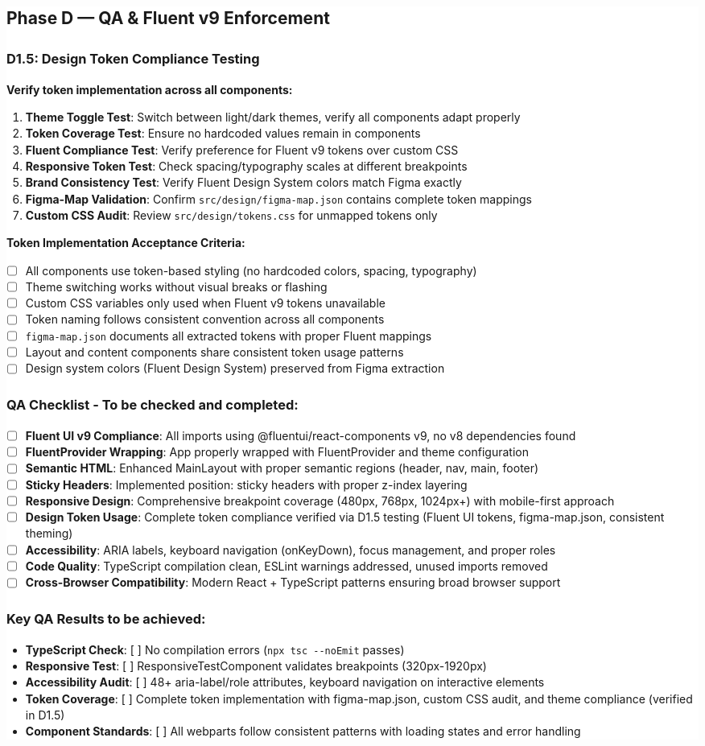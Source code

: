 
## Phase D — QA & Fluent v9 Enforcement 

### **D1.5: Design Token Compliance Testing**

**Verify token implementation across all components:**

1. **Theme Toggle Test**: Switch between light/dark themes, verify all components adapt properly
2. **Token Coverage Test**: Ensure no hardcoded values remain in components  
3. **Fluent Compliance Test**: Verify preference for Fluent v9 tokens over custom CSS
4. **Responsive Token Test**: Check spacing/typography scales at different breakpoints
5. **Brand Consistency Test**: Verify Fluent Design System colors match Figma exactly
6. **Figma-Map Validation**: Confirm `src/design/figma-map.json` contains complete token mappings
7. **Custom CSS Audit**: Review `src/design/tokens.css` for unmapped tokens only

**Token Implementation Acceptance Criteria:**
- [ ] All components use token-based styling (no hardcoded colors, spacing, typography)
- [ ] Theme switching works without visual breaks or flashing
- [ ] Custom CSS variables only used when Fluent v9 tokens unavailable
- [ ] Token naming follows consistent convention across all components
- [ ] `figma-map.json` documents all extracted tokens with proper Fluent mappings
- [ ] Layout and content components share consistent token usage patterns
- [ ] Design system colors (Fluent Design System) preserved from Figma extraction

### **QA Checklist - To be checked and completed:**
- [ ] **Fluent UI v9 Compliance**: All imports using @fluentui/react-components v9, no v8 dependencies found
- [ ] **FluentProvider Wrapping**: App properly wrapped with FluentProvider and theme configuration  
- [ ] **Semantic HTML**: Enhanced MainLayout with proper semantic regions (header, nav, main, footer)
- [ ] **Sticky Headers**: Implemented position: sticky headers with proper z-index layering
- [ ] **Responsive Design**: Comprehensive breakpoint coverage (480px, 768px, 1024px+) with mobile-first approach
- [ ] **Design Token Usage**: Complete token compliance verified via D1.5 testing (Fluent UI tokens, figma-map.json, consistent theming)
- [ ] **Accessibility**: ARIA labels, keyboard navigation (onKeyDown), focus management, and proper roles
- [ ] **Code Quality**: TypeScript compilation clean, ESLint warnings addressed, unused imports removed
- [ ] **Cross-Browser Compatibility**: Modern React + TypeScript patterns ensuring broad browser support

### **Key QA Results to be achieved:**
- **TypeScript Check**: [ ] No compilation errors (`npx tsc --noEmit` passes)
- **Responsive Test**: [ ] ResponsiveTestComponent validates breakpoints (320px-1920px)
- **Accessibility Audit**: [ ] 48+ aria-label/role attributes, keyboard navigation on interactive elements
- **Token Coverage**: [ ] Complete token implementation with figma-map.json, custom CSS audit, and theme compliance (verified in D1.5)
- **Component Standards**: [ ] All webparts follow consistent patterns with loading states and error handling
